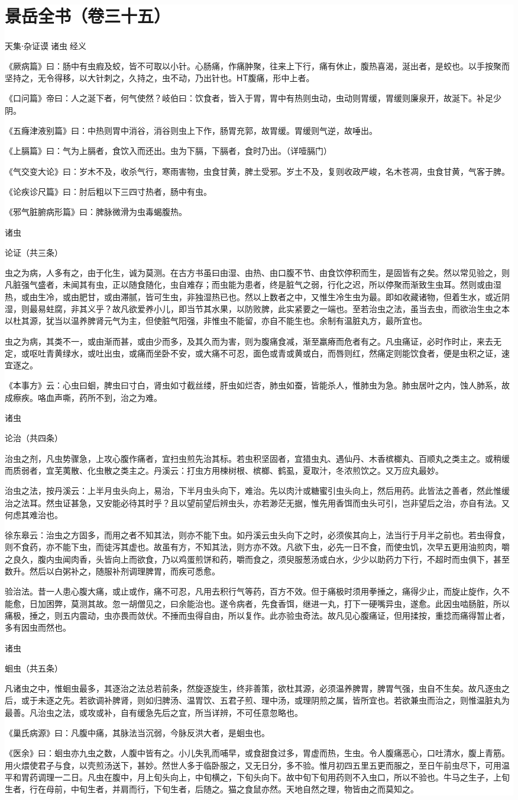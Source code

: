 # 景岳全书（卷三十五）

天集·杂证谟 诸虫
经义

《厥病篇》曰：肠中有虫瘕及蛟，皆不可取以小针。心肠痛，作痛肿聚，往来上下行，痛有休止，腹热喜渴，涎出者，是蛟也。以手按聚而坚持之，无令得移，以大针刺之，久持之，虫不动，乃出针也。HT腹痛，形中上者。

《口问篇》帝曰：人之涎下者，何气使然？岐伯曰：饮食者，皆入于胃，胃中有热则虫动，虫动则胃缓，胃缓则廉泉开，故涎下。补足少阴。

《五癃津液别篇》曰：中热则胃中消谷，消谷则虫上下作，肠胃充郭，故胃缓。胃缓则气逆，故唾出。

《上膈篇》曰：气为上膈者，食饮入而还出。虫为下膈，下膈者，食时乃出。（详噎膈门）

《气交变大论》曰：岁木不及，收杀气行，寒雨害物，虫食甘黄，脾土受邪。岁土不及，复则收政严峻，名木苍凋，虫食甘黄，气客于脾。

《论疾诊尺篇》曰：肘后粗以下三四寸热者，肠中有虫。

《邪气脏腑病形篇》曰：脾脉微滑为虫毒蝎腹热。

诸虫

论证（共三条）

虫之为病，人多有之，由于化生，诚为莫测。在古方书虽曰由湿、由热、由口腹不节、由食饮停积而生，是固皆有之矣。然以常见验之，则凡脏强气盛者，未闻其有虫，正以随食随化，虫自难存；而虫能为患者，终是脏气之弱，行化之迟，所以停聚而渐致生虫耳。然则或由湿热，或由生冷，或由肥甘，或由滞腻，皆可生虫，非独湿热已也。然以上数者之中，又惟生冷生虫为最。即如收藏诸物，但着生水，或近阴湿，则最易蛀腐，非其义乎？故凡欲爱养小儿，即当节其水果，以防败脾，此实紧要之一端也。至若治虫之法，虽当去虫，而欲治生虫之本以杜其源，犹当以温养脾肾元气为主，但使脏气阳强，非惟虫不能留，亦自不能生也。余制有温脏丸方，最所宜也。

虫之为病，其类不一，或由渐而甚，或由少而多，及其久而为害，则为腹痛食减，渐至羸瘠而危者有之。凡虫痛证，必时作时止，来去无定，或呕吐青黄绿水，或吐出虫，或痛而坐卧不安，或大痛不可忍，面色或青或黄或白，而唇则红，然痛定则能饮食者，便是虫积之证，速宜逐之。

《本事方》云：心虫曰蛔，脾虫曰寸白，肾虫如寸截丝缕，肝虫如烂杏，肺虫如蚕，皆能杀人，惟肺虫为急。肺虫居叶之内，蚀人肺系，故成瘵疾。咯血声嘶，药所不到，治之为难。

诸虫

论治（共四条）

治虫之剂，凡虫势骤急，上攻心腹作痛者，宜扫虫煎先治其标。若虫积坚固者，宜猎虫丸、遇仙丹、木香槟榔丸、百顺丸之类主之。或稍缓而质弱者，宜芜荑散、化虫散之类主之。丹溪云：打虫方用楝树根、槟榔、鹤虱，夏取汁，冬浓煎饮之。又万应丸最妙。

治虫之法，按丹溪云：上半月虫头向上，易治，下半月虫头向下，难治。先以肉汁或糖蜜引虫头向上，然后用药。此皆法之善者，然此惟缓治之法耳。然虫证甚急，又安能必待其时乎？且以望前望后辨虫头，亦若渺茫无据，惟先用香饵而虫头可引，岂非望后之治，亦自有法。又何虑其难治也。

徐东皋云：治虫之方固多，而用之者不知其法，则亦不能下虫。如丹溪云虫头向下之时，必须俟其向上，法当行于月半之前也。若虫得食，则不食药，亦不能下虫，而徒泻其虚也。故虽有方，不知其法，则方亦不效。凡欲下虫，必先一日不食，而使虫饥，次早五更用油煎肉，嚼之良久，腹内虫闻肉香，头皆向上而欲食，乃以鸡蛋煎饼和药，嚼而食之，须臾服葱汤或白水，少少以助药力下行，不超时而虫俱下，甚至数升。然后以白粥补之，随服补剂调理脾胃，而疾可悉愈。

验治法。昔一人患心腹大痛，或止或作，痛不可忍，凡用去积行气等药，百方不效。但于痛极时须用拳捶之，痛得少止，而旋止旋作，久不能愈，日加困弊，莫测其故。忽一胡僧见之，曰余能治也。遂令病者，先食香饵，继进一丸，打下一硬嘴异虫，遂愈。此因虫啮肠脏，所以痛极，捶之，则五内震动，虫亦畏而敛伏。不捶而虫得自由，所以复作。此亦验虫奇法。故凡见心腹痛证，但用揉按，重捻而痛得暂止者，多有因虫而然也。

诸虫

蛔虫（共五条）

凡诸虫之中，惟蛔虫最多，其逐治之法总若前条，然旋逐旋生，终非善策，欲杜其源，必须温养脾胃，脾胃气强，虫自不生矣。故凡逐虫之后，或于未逐之先。若欲调补脾肾，则如归脾汤、温胃饮、五君子煎、理中汤，或理阴煎之属，皆所宜也。若欲兼虫而治之，则惟温脏丸为最善。凡治虫之法，或攻或补，自有缓急先后之宜，所当详辨，不可任意忽略也。

《巢氏病源》曰：凡腹中痛，其脉法当沉弱，今脉反洪大者，是蛔虫也。

《医余》曰：蛔虫亦九虫之数，人腹中皆有之。小儿失乳而哺早，或食甜食过多，胃虚而热，生虫。令人腹痛恶心，口吐清水，腹上青筋。用火煨使君子与食，以壳煎汤送下，甚妙。然世人多于临卧服之，又无日分，多不验。惟月初四五里五更而服之，至日午前虫尽下，可用温平和胃药调理一二日。凡虫在腹中，月上旬头向上，中旬横之，下旬头向下。故中旬下旬用药则不入虫口，所以不验也。牛马之生子，上旬生者，行在母前，中旬生者，并肩而行，下旬生者，后随之。猫之食鼠亦然。天地自然之理，物皆由之而莫知之。
